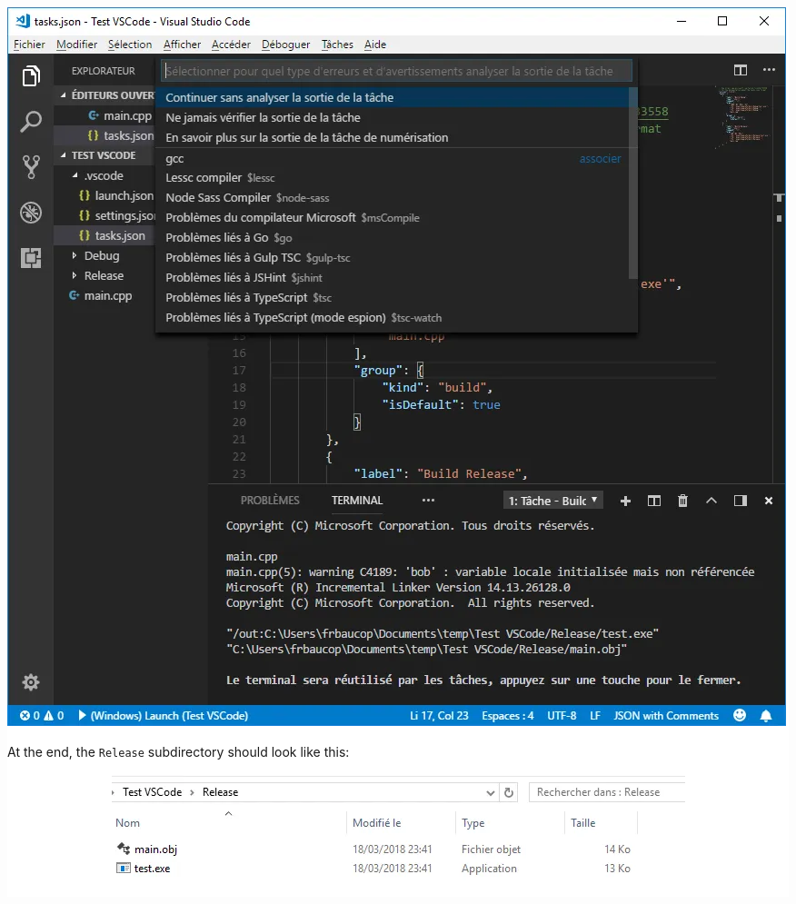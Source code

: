 <img src="./assets/CppVSCode28.webp" alt="" loading="lazy"/>
</div>


At the end, the ``Release`` subdirectory should look like this:

<div align="center">
<img src="./assets/CppVSCode29.webp" alt="" loading="lazy"/>
</div>
